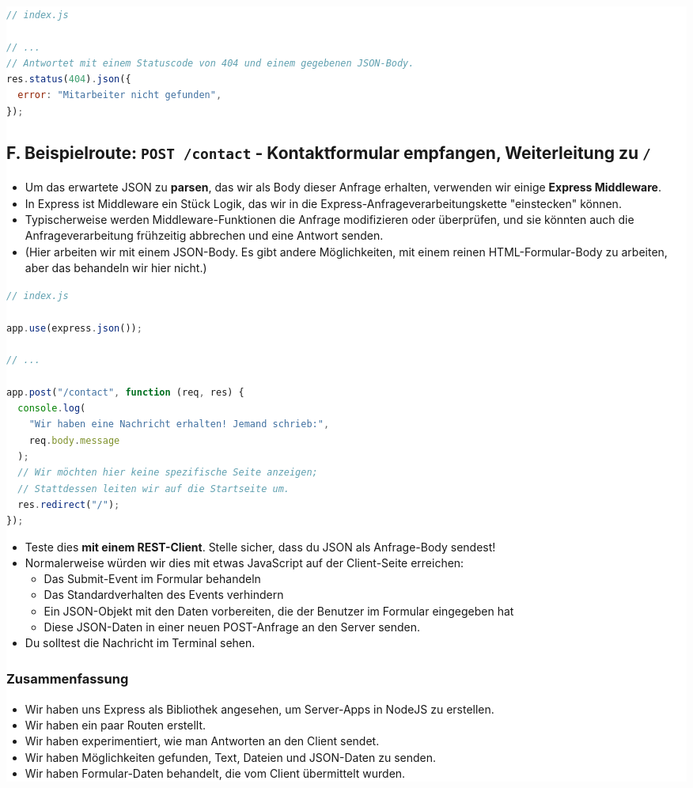 ```js
// index.js

// ...
// Antwortet mit einem Statuscode von 404 und einem gegebenen JSON-Body.
res.status(404).json({
  error: "Mitarbeiter nicht gefunden",
});
```

## F. Beispielroute: `POST /contact` - Kontaktformular empfangen, Weiterleitung zu `/`

- Um das erwartete JSON zu **parsen**, das wir als Body dieser Anfrage erhalten, verwenden wir einige **Express Middleware**.
- In Express ist Middleware ein Stück Logik, das wir in die Express-Anfrageverarbeitungskette "einstecken" können.
- Typischerweise werden Middleware-Funktionen die Anfrage modifizieren oder überprüfen, und sie könnten auch die Anfrageverarbeitung frühzeitig abbrechen und eine Antwort senden.
- (Hier arbeiten wir mit einem JSON-Body. Es gibt andere Möglichkeiten, mit einem reinen HTML-Formular-Body zu arbeiten, aber das behandeln wir hier nicht.)

```js
// index.js

app.use(express.json());

// ...

app.post("/contact", function (req, res) {
  console.log(
    "Wir haben eine Nachricht erhalten! Jemand schrieb:",
    req.body.message
  );
  // Wir möchten hier keine spezifische Seite anzeigen;
  // Stattdessen leiten wir auf die Startseite um.
  res.redirect("/");
});
```

- Teste dies **mit einem REST-Client**. Stelle sicher, dass du JSON als Anfrage-Body sendest!
- Normalerweise würden wir dies mit etwas JavaScript auf der Client-Seite erreichen:
  - Das Submit-Event im Formular behandeln
  - Das Standardverhalten des Events verhindern
  - Ein JSON-Objekt mit den Daten vorbereiten, die der Benutzer im Formular eingegeben hat
  - Diese JSON-Daten in einer neuen POST-Anfrage an den Server senden.
- Du solltest die Nachricht im Terminal sehen.

### Zusammenfassung

- Wir haben uns Express als Bibliothek angesehen, um Server-Apps in NodeJS zu erstellen.
- Wir haben ein paar Routen erstellt.
- Wir haben experimentiert, wie man Antworten an den Client sendet.
- Wir haben Möglichkeiten gefunden, Text, Dateien und JSON-Daten zu senden.
- Wir haben Formular-Daten behandelt, die vom Client übermittelt wurden.
